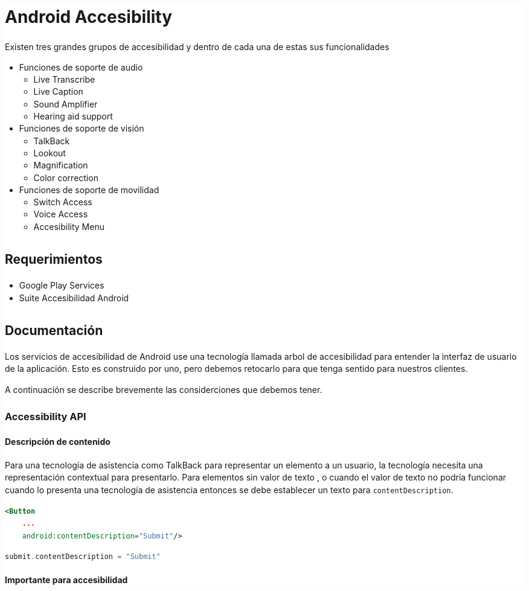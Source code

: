
# Android Accesibility

Existen tres grandes grupos de accesibilidad y dentro de cada una de estas sus funcionalidades

- Funciones de soporte de audio
	* Live Transcribe
	* Live Caption
	* Sound Amplifier
	* Hearing aid support
- Funciones de soporte de visión
	* TalkBack
	* Lookout
	* Magnification
	* Color correction
- Funciones de soporte de movilidad
	* Switch Access
	* Voice Access
	* Accesibility Menu

## Requerimientos

- 	Google Play Services
-  Suite Accesibilidad Android

## Documentación

Los servicios de accesibilidad de Android use una tecnología llamada arbol de accesibilidad para entender la interfaz de usuario de la aplicación. Esto es construido por uno, pero debemos retocarlo para que tenga sentido para nuestros clientes.

A continuación se describe brevemente las considerciones que debemos tener.

### Accessibility API

#### Descripción de contenido

Para una tecnología de asistencia como TalkBack para representar un elemento a un usuario, la tecnología necesita una representación contextual para presentarlo. Para elementos sin valor de texto , o cuando el valor de texto no podría funcionar cuando lo presenta una tecnología de asistencia entonces se debe establecer un texto para `contentDescription`.

```xml
<Button
	...
	android:contentDescription="Submit"/>
```

```kotlin
submit.contentDescription = "Submit"
```

#### Importante para accesibilidad
